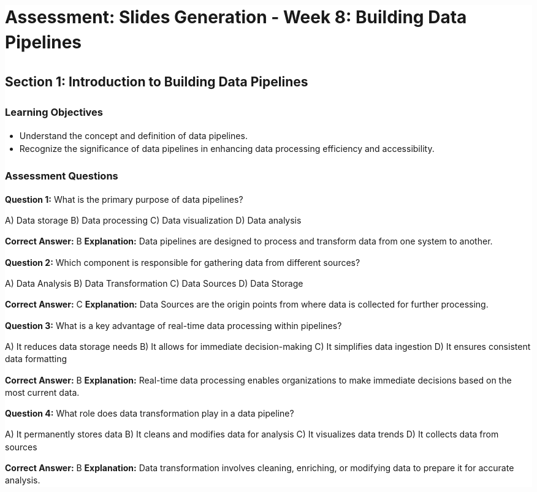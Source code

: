 # Assessment: Slides Generation - Week 8: Building Data Pipelines

## Section 1: Introduction to Building Data Pipelines

### Learning Objectives
- Understand the concept and definition of data pipelines.
- Recognize the significance of data pipelines in enhancing data processing efficiency and accessibility.

### Assessment Questions

**Question 1:** What is the primary purpose of data pipelines?

  A) Data storage
  B) Data processing
  C) Data visualization
  D) Data analysis

**Correct Answer:** B
**Explanation:** Data pipelines are designed to process and transform data from one system to another.

**Question 2:** Which component is responsible for gathering data from different sources?

  A) Data Analysis
  B) Data Transformation
  C) Data Sources
  D) Data Storage

**Correct Answer:** C
**Explanation:** Data Sources are the origin points from where data is collected for further processing.

**Question 3:** What is a key advantage of real-time data processing within pipelines?

  A) It reduces data storage needs
  B) It allows for immediate decision-making
  C) It simplifies data ingestion
  D) It ensures consistent data formatting

**Correct Answer:** B
**Explanation:** Real-time data processing enables organizations to make immediate decisions based on the most current data.

**Question 4:** What role does data transformation play in a data pipeline?

  A) It permanently stores data
  B) It cleans and modifies data for analysis
  C) It visualizes data trends
  D) It collects data from sources

**Correct Answer:** B
**Explanation:** Data transformation involves cleaning, enriching, or modifying data to prepare it for accurate analysis.
